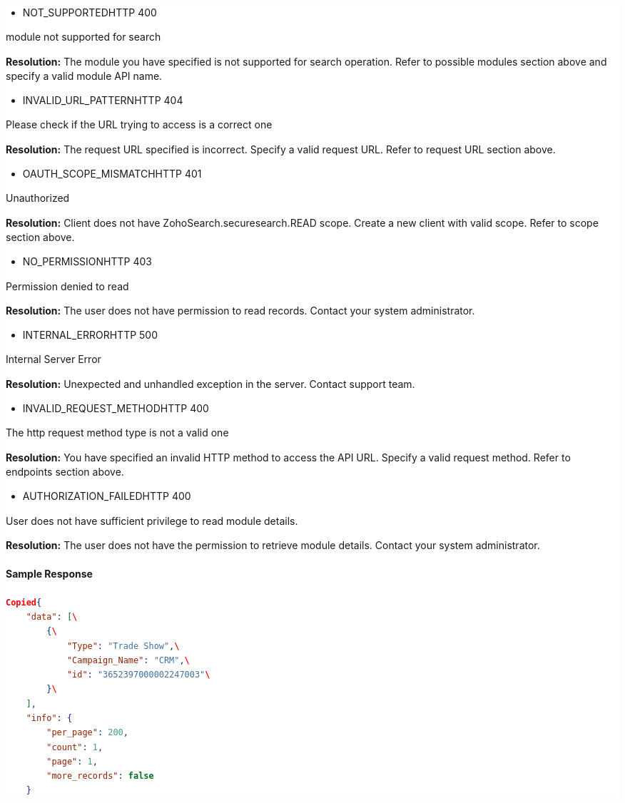 - NOT\_SUPPORTEDHTTP 400



module not supported for search

**Resolution:** The module you have specified is not supported for search operation. Refer to possible modules section above and specify a valid module API name.

- INVALID\_URL\_PATTERNHTTP 404



Please check if the URL trying to access is a correct one

**Resolution:** The request URL specified is incorrect. Specify a valid request URL. Refer to request URL section above.

- OAUTH\_SCOPE\_MISMATCHHTTP 401



Unauthorized

**Resolution:** Client does not have ZohoSearch.securesearch.READ scope. Create a new client with valid scope. Refer to scope section above.

- NO\_PERMISSIONHTTP 403



Permission denied to read

**Resolution:** The user does not have permission to read records. Contact your system administrator.

- INTERNAL\_ERRORHTTP 500



Internal Server Error

**Resolution:** Unexpected and unhandled exception in the server. Contact support team.

- INVALID\_REQUEST\_METHODHTTP 400



The http request method type is not a valid one

**Resolution:** You have specified an invalid HTTP method to access the API URL. Specify a valid request method. Refer to endpoints section above.

- AUTHORIZATION\_FAILEDHTTP 400



User does not have sufficient privilege to read module details.

**Resolution:** The user does not have the permission to retrieve module details. Contact your system administrator.


#### Sample Response

``` json
Copied{
    "data": [\
        {\
            "Type": "Trade Show",\
            "Campaign_Name": "CRM",\
            "id": "3652397000002247003"\
        }\
    ],
    "info": {
        "per_page": 200,
        "count": 1,
        "page": 1,
        "more_records": false
    }
```